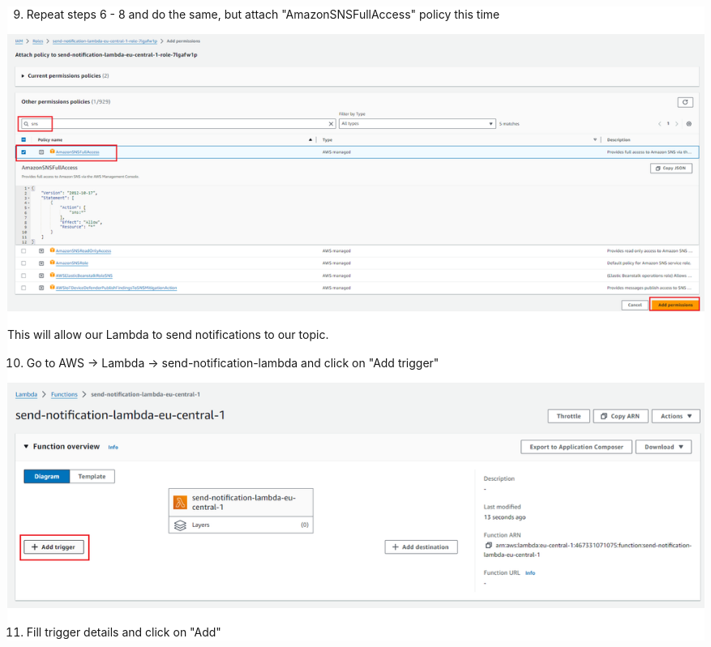 9. Repeat steps 6 - 8 and do the same, but attach "AmazonSNSFullAccess" policy this time

![](images/lambda_15.png)

This will allow our Lambda to send notifications to our topic.

10.   Go to AWS -> Lambda -> send-notification-lambda and click on "Add trigger"
    
![](images/lambda_6.png)

11.   Fill trigger details and click on "Add"
    